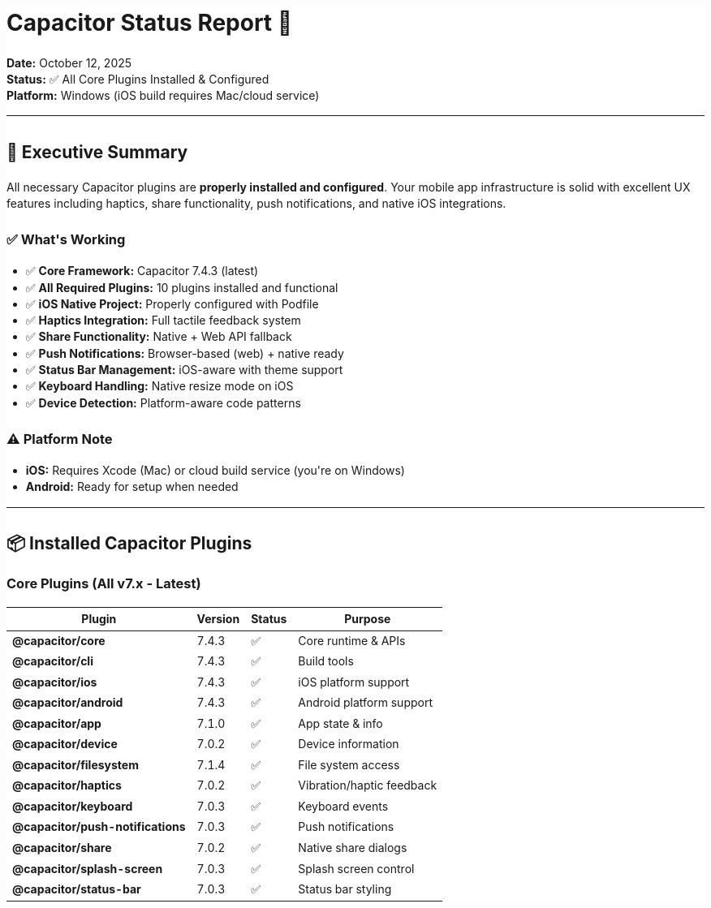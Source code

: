 # Capacitor Status Report 📱

**Date:** October 12, 2025  
**Status:** ✅ All Core Plugins Installed & Configured  
**Platform:** Windows (iOS build requires Mac/cloud service)

---

## 🎯 Executive Summary

All necessary Capacitor plugins are **properly installed and configured**. Your mobile app infrastructure is solid with excellent UX features including haptics, share functionality, push notifications, and native iOS integrations.

### ✅ What's Working
- ✅ **Core Framework:** Capacitor 7.4.3 (latest)
- ✅ **All Required Plugins:** 10 plugins installed and functional
- ✅ **iOS Native Project:** Properly configured with Podfile
- ✅ **Haptics Integration:** Full tactile feedback system
- ✅ **Share Functionality:** Native + Web API fallback
- ✅ **Push Notifications:** Browser-based (web) + native ready
- ✅ **Status Bar Management:** iOS-aware with theme support
- ✅ **Keyboard Handling:** Native resize mode on iOS
- ✅ **Device Detection:** Platform-aware code patterns

### ⚠️ Platform Note
- **iOS:** Requires Xcode (Mac) or cloud build service (you're on Windows)
- **Android:** Ready for setup when needed

---

## 📦 Installed Capacitor Plugins

### Core Plugins (All v7.x - Latest)

| Plugin | Version | Status | Purpose |
|--------|---------|--------|---------|
| **@capacitor/core** | 7.4.3 | ✅ | Core runtime & APIs |
| **@capacitor/cli** | 7.4.3 | ✅ | Build tools |
| **@capacitor/ios** | 7.4.3 | ✅ | iOS platform support |
| **@capacitor/android** | 7.4.3 | ✅ | Android platform support |
| **@capacitor/app** | 7.1.0 | ✅ | App state & info |
| **@capacitor/device** | 7.0.2 | ✅ | Device information |
| **@capacitor/filesystem** | 7.1.4 | ✅ | File system access |
| **@capacitor/haptics** | 7.0.2 | ✅ | Vibration/haptic feedback |
| **@capacitor/keyboard** | 7.0.3 | ✅ | Keyboard events |
| **@capacitor/push-notifications** | 7.0.3 | ✅ | Push notifications |
| **@capacitor/share** | 7.0.2 | ✅ | Native share dialogs |
| **@capacitor/splash-screen** | 7.0.3 | ✅ | Splash screen control |
| **@capacitor/status-bar** | 7.0.3 | ✅ | Status bar styling |
